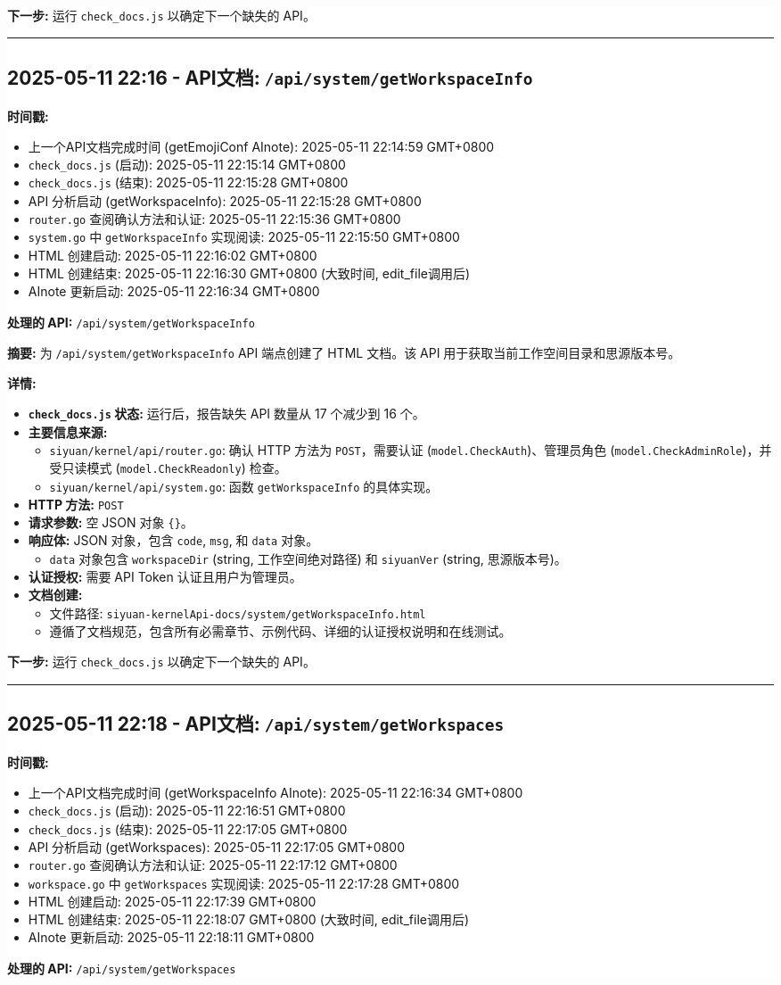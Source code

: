 **下一步:** 运行 `check_docs.js` 以确定下一个缺失的 API。

---
## 2025-05-11 22:16 - API文档: `/api/system/getWorkspaceInfo`

**时间戳:**
- 上一个API文档完成时间 (getEmojiConf AInote): 2025-05-11 22:14:59 GMT+0800
- `check_docs.js` (启动): 2025-05-11 22:15:14 GMT+0800
- `check_docs.js` (结束): 2025-05-11 22:15:28 GMT+0800
- API 分析启动 (getWorkspaceInfo): 2025-05-11 22:15:28 GMT+0800
- `router.go` 查阅确认方法和认证: 2025-05-11 22:15:36 GMT+0800
- `system.go` 中 `getWorkspaceInfo` 实现阅读: 2025-05-11 22:15:50 GMT+0800
- HTML 创建启动: 2025-05-11 22:16:02 GMT+0800
- HTML 创建结束: 2025-05-11 22:16:30 GMT+0800 (大致时间, edit_file调用后)
- AInote 更新启动: 2025-05-11 22:16:34 GMT+0800

**处理的 API:** `/api/system/getWorkspaceInfo`

**摘要:** 为 `/api/system/getWorkspaceInfo` API 端点创建了 HTML 文档。该 API 用于获取当前工作空间目录和思源版本号。

**详情:**
*   **`check_docs.js` 状态:** 运行后，报告缺失 API 数量从 17 个减少到 16 个。
*   **主要信息来源:**
    *   `siyuan/kernel/api/router.go`: 确认 HTTP 方法为 `POST`，需要认证 (`model.CheckAuth`)、管理员角色 (`model.CheckAdminRole`)，并受只读模式 (`model.CheckReadonly`) 检查。
    *   `siyuan/kernel/api/system.go`: 函数 `getWorkspaceInfo` 的具体实现。
*   **HTTP 方法:** `POST`
*   **请求参数:** 空 JSON 对象 `{}`。
*   **响应体:** JSON 对象，包含 `code`, `msg`, 和 `data` 对象。
    *   `data` 对象包含 `workspaceDir` (string, 工作空间绝对路径) 和 `siyuanVer` (string, 思源版本号)。
*   **认证授权:** 需要 API Token 认证且用户为管理员。
*   **文档创建:**
    *   文件路径: `siyuan-kernelApi-docs/system/getWorkspaceInfo.html`
    *   遵循了文档规范，包含所有必需章节、示例代码、详细的认证授权说明和在线测试。

**下一步:** 运行 `check_docs.js` 以确定下一个缺失的 API。

---
## 2025-05-11 22:18 - API文档: `/api/system/getWorkspaces`

**时间戳:**
- 上一个API文档完成时间 (getWorkspaceInfo AInote): 2025-05-11 22:16:34 GMT+0800
- `check_docs.js` (启动): 2025-05-11 22:16:51 GMT+0800
- `check_docs.js` (结束): 2025-05-11 22:17:05 GMT+0800
- API 分析启动 (getWorkspaces): 2025-05-11 22:17:05 GMT+0800
- `router.go` 查阅确认方法和认证: 2025-05-11 22:17:12 GMT+0800
- `workspace.go` 中 `getWorkspaces` 实现阅读: 2025-05-11 22:17:28 GMT+0800
- HTML 创建启动: 2025-05-11 22:17:39 GMT+0800
- HTML 创建结束: 2025-05-11 22:18:07 GMT+0800 (大致时间, edit_file调用后)
- AInote 更新启动: 2025-05-11 22:18:11 GMT+0800

**处理的 API:** `/api/system/getWorkspaces`
